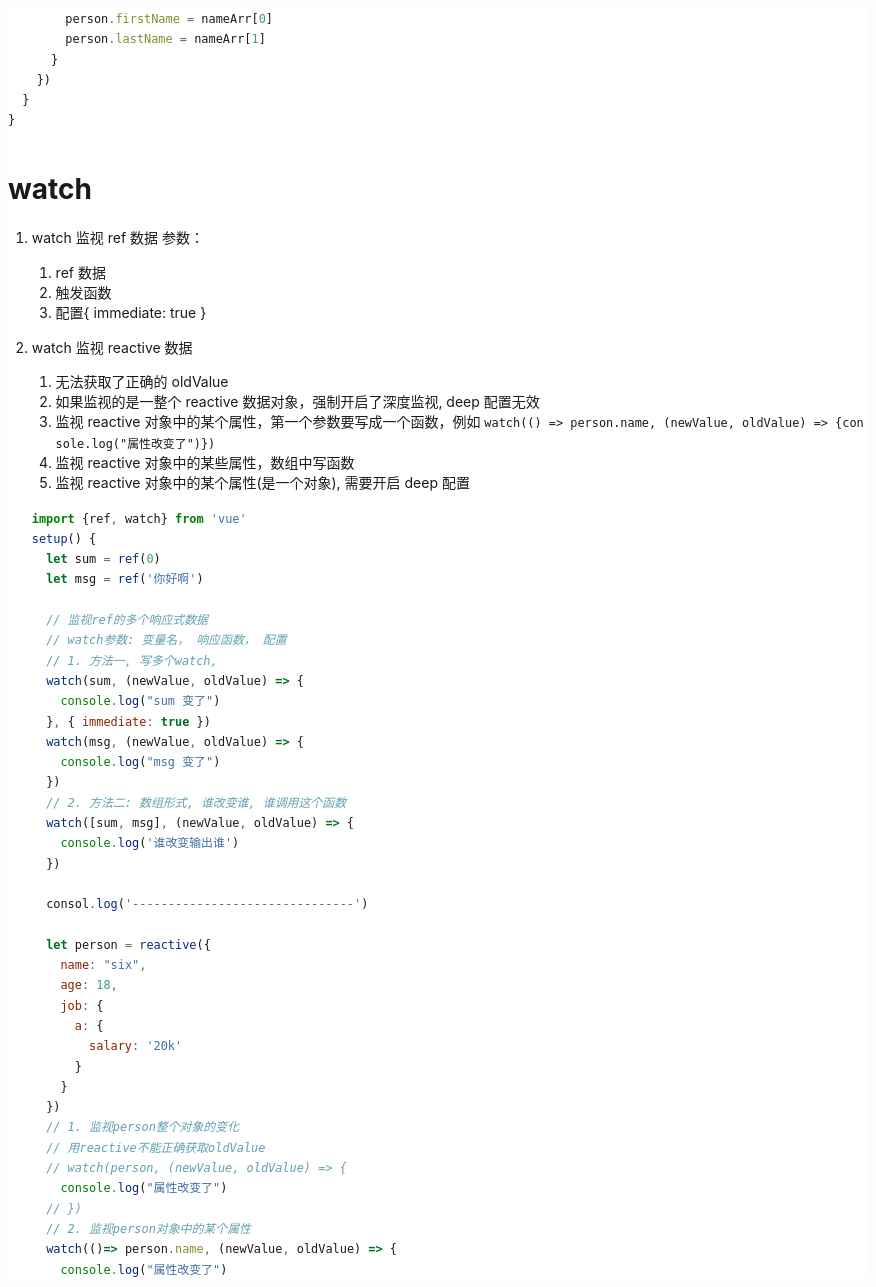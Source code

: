 ```js
        person.firstName = nameArr[0]
        person.lastName = nameArr[1]
      }
    })
  }
}
```

# watch

1. watch 监视 ref 数据
   参数：
   1. ref 数据
   2. 触发函数
   3. 配置{ immediate: true }
2. watch 监视 reactive 数据

   1. 无法获取了正确的 oldValue
   2. 如果监视的是一整个 reactive 数据对象，强制开启了深度监视, deep 配置无效
   3. 监视 reactive 对象中的某个属性，第一个参数要写成一个函数，例如 `watch(() => person.name, (newValue, oldValue) => {console.log("属性改变了")})`
   4. 监视 reactive 对象中的某些属性，数组中写函数
   5. 监视 reactive 对象中的某个属性(是一个对象), 需要开启 deep 配置

   ```js
   import {ref, watch} from 'vue'
   setup() {
     let sum = ref(0)
     let msg = ref('你好啊')

     // 监视ref的多个响应式数据
     // watch参数: 变量名， 响应函数， 配置
     // 1. 方法一, 写多个watch,
     watch(sum, (newValue, oldValue) => {
       console.log("sum 变了")
     }, { immediate: true })
     watch(msg, (newValue, oldValue) => {
       console.log("msg 变了")
     })
     // 2. 方法二: 数组形式, 谁改变谁, 谁调用这个函数
     watch([sum, msg], (newValue, oldValue) => {
       console.log('谁改变输出谁')
     })

     consol.log('-------------------------------')

     let person = reactive({
       name: "six",
       age: 18,
       job: {
         a: {
           salary: '20k'
         }
       }
     })
     // 1. 监视person整个对象的变化
     // 用reactive不能正确获取oldValue
     // watch(person, (newValue, oldValue) => {
       console.log("属性改变了")
     // })
     // 2. 监视person对象中的某个属性
     watch(()=> person.name, (newValue, oldValue) => {
       console.log("属性改变了")
   ```
